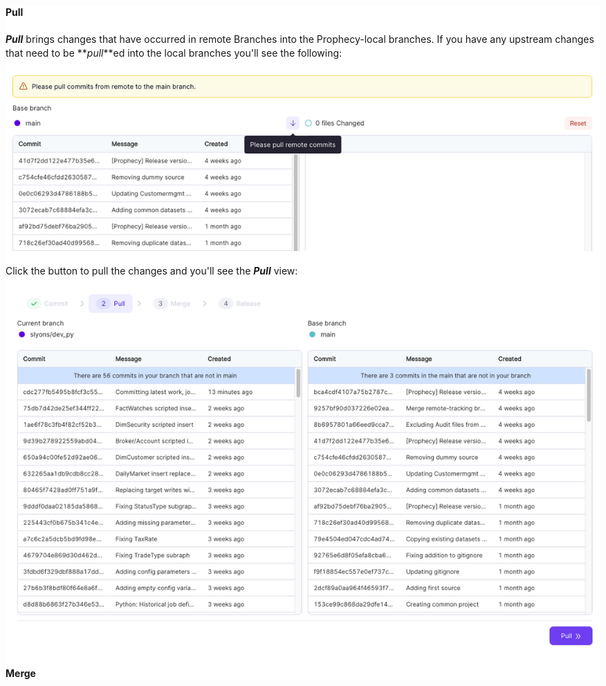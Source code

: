 #### Pull

**_Pull_** brings changes that have occurred in remote Branches into the Prophecy-local branches. If you have any upstream changes that need to be **_pull_**ed into the local branches you'll see the following:

![Project pre pull page](img/project_pull.png)

Click the button to pull the changes and you'll see the **_Pull_** view:

![Project pull view](img/project_pull_view.png)

#### Merge
